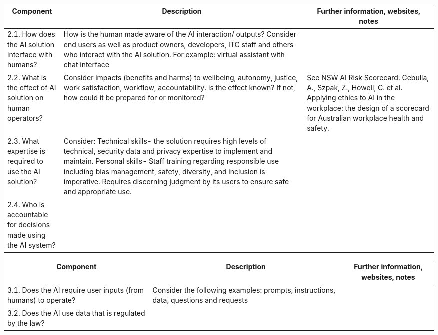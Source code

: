 | Component                                                       | Description                                                                                                                                                                                                                                                                                                                                                   | Further information, websites, notes                                                                                                                                               |
| --------------------------------------------------------------- | ------------------------------------------------------------------------------------------------------------------------------------------------------------------------------------------------------------------------------------------------------------------------------------------------------------------------------------------------------------- | ---------------------------------------------------------------------------------------------------------------------------------------------------------------------------------- |
| 2.1. How does the AI solution interface with humans?            | How is the human made aware of the AI interaction/ outputs? Consider end users as well as product owners, developers, ITC staff and others who interact with the AI solution. For example: virtual assistant with chat interface                                                                                                                              |                                                                                                                                                                                    |
| 2.2. What is the effect of AI solution on human operators?      | Consider impacts (benefits and harms) to wellbeing, autonomy, justice, work satisfaction, workflow, accountability. Is the effect known? If not, how could it be prepared for or monitored?                                                                                                                                                                   | See NSW AI Risk Scorecard. Cebulla, A., Szpak, Z., Howell, C. et al. Applying ethics to AI in the workplace: the design of a scorecard for Australian workplace health and safety. |
| 2.3. What expertise is required to use the AI solution?         | Consider: Technical skills- the solution requires high levels of technical, security data and privacy expertise to implement and maintain. Personal skills- Staff training regarding responsible use including bias management, safety, diversity, and inclusion is imperative. Requires discerning judgment by its users to ensure safe and appropriate use. |                                                                                                                                                                                    |
| 2.4. Who is accountable for decisions made using the AI system? |                                                                                                                                                                                                                                                                                                                                                               |                                                                                                                                                                                    |

| Component                                                                                                                             | Description                                                                                                                                                                                                                                                                                                                          | Further information, websites, notes                                            |
| ------------------------------------------------------------------------------------------------------------------------------------- | ------------------------------------------------------------------------------------------------------------------------------------------------------------------------------------------------------------------------------------------------------------------------------------------------------------------------------------ | ------------------------------------------------------------------------------- |
| 3.1. Does the AI require user inputs (from humans) to operate?                                                                        | Consider the following examples: prompts, instructions, data, questions and requests                                                                                                                                                                                                                                                 |                                                                                 |
| 3.2. Does the AI use data that is regulated by the law?                                                                               |                                                                                                                                                                                                                                                                                                                                      |                                                                                 |